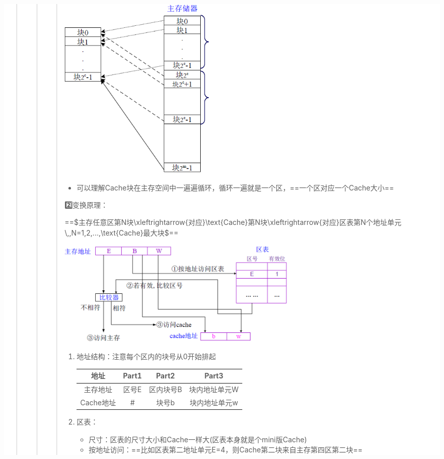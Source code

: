 > > > <img src="https://raw.githubusercontent.com/DANNHIROAKI/New-Picture-Bed/main/img/image-20240202014809995.png" alt="image-20240202014809995" style="zoom: 77%;" /> 
> > >
> > > - 可以理解$\text{Cache}$块在主存空间中一遍遍循环，循环一遍就是一个区，==一个区对应一个$\text{Cache}$大小==
> > >
> > > **2️⃣**变换原理：
> > >
> > > ==$主存任意区第N块\xleftrightarrow{对应}\text{Cache}第N块\xleftrightarrow{对应}区表第N个地址单元\,,N=1,2,...,\text{Cache}最大块$==
> > >
> > > <img src="https://raw.githubusercontent.com/DANNHIROAKI/New-Picture-Bed/main/img/image-20240202015108748.png" alt="image-20240202015108748" style="zoom: 43%;" /> 
> > >
> > > 1. 地址结构：注意每个区内的块号从0开始排起
> > >
> > >    |        地址        |     Part1      |       Part2        |         Part3          |
> > >    | :----------------: | :------------: | :----------------: | :--------------------: |
> > >    |      主存地址      | 区号$\text{E}$ | 区内块号$\text{B}$ | 块内地址单元$\text{W}$ |
> > >    | $\text{Cache}$地址 |      $\#$      |   块号$\text{b}$   | 块内地址单元$\text{w}$ |
> > >
> > > 2. 区表：
> > >
> > >    - 尺寸：区表的尺寸大小和$\text{Cache}$一样大(区表本身就是个mini版$\text{Cache}$)
> > >    - 按地址访问：==比如区表第二地址单元$\text{E=4}$，则$\text{Cache}$第二块来自主存第四区第二块==